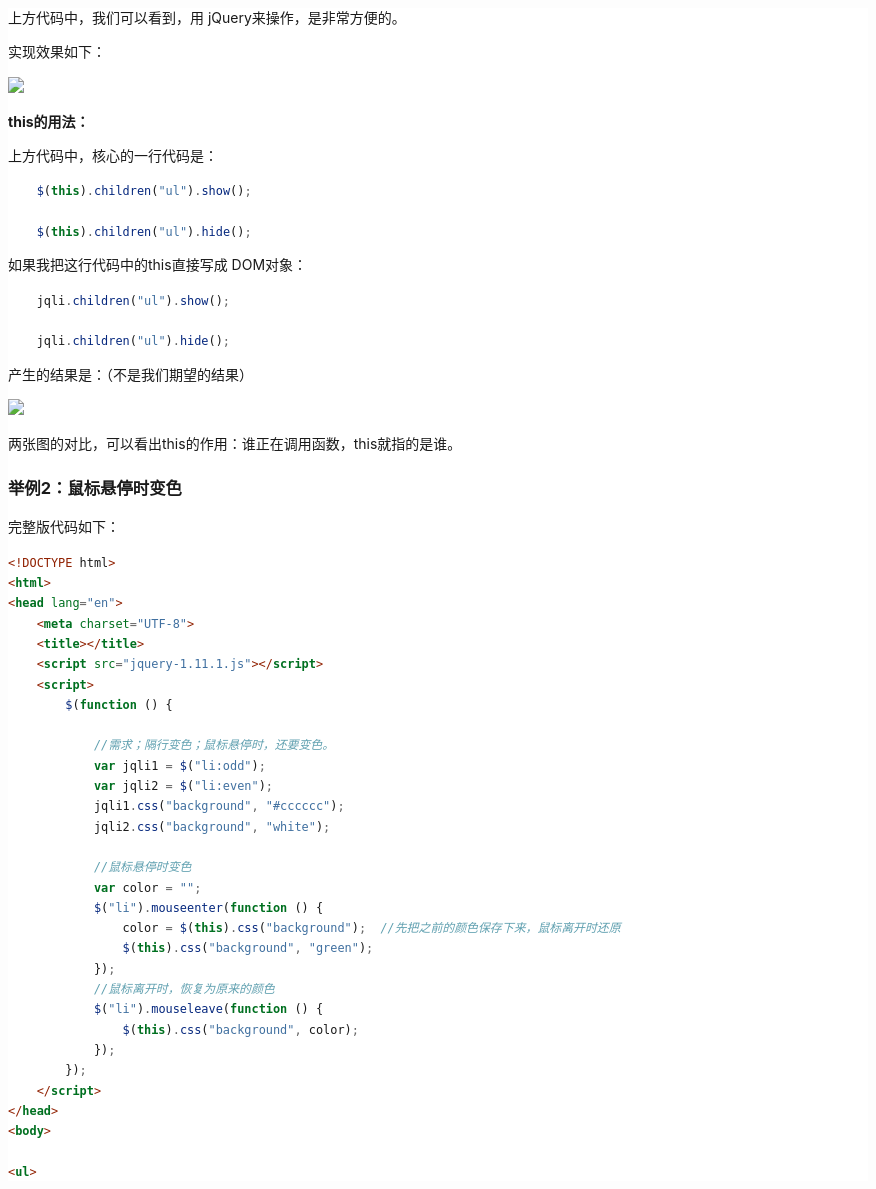 
上方代码中，我们可以看到，用 jQuery来操作，是非常方便的。

实现效果如下：


![]( D:/html5_folder/my-webdoc/图床/qgyh/20180205_1030.gif)


**this的用法：**

上方代码中，核心的一行代码是：

```javascript
	$(this).children("ul").show();

	$(this).children("ul").hide();
```

如果我把这行代码中的this直接写成 DOM对象：

```javascript
	jqli.children("ul").show();

	jqli.children("ul").hide();
```

产生的结果是：（不是我们期望的结果）


![]( D:/html5_folder/my-webdoc/图床/qgyh/20180205_1050.gif)


两张图的对比，可以看出this的作用：谁正在调用函数，this就指的是谁。

### 举例2：鼠标悬停时变色

完整版代码如下：

```html
<!DOCTYPE html>
<html>
<head lang="en">
    <meta charset="UTF-8">
    <title></title>
    <script src="jquery-1.11.1.js"></script>
    <script>
        $(function () {

            //需求；隔行变色；鼠标悬停时，还要变色。
            var jqli1 = $("li:odd");
            var jqli2 = $("li:even");
            jqli1.css("background", "#cccccc");
            jqli2.css("background", "white");

            //鼠标悬停时变色
            var color = "";
            $("li").mouseenter(function () {
                color = $(this).css("background");  //先把之前的颜色保存下来，鼠标离开时还原
                $(this).css("background", "green");
            });
            //鼠标离开时，恢复为原来的颜色
            $("li").mouseleave(function () {
                $(this).css("background", color);
            });
        });
    </script>
</head>
<body>

<ul>
```
